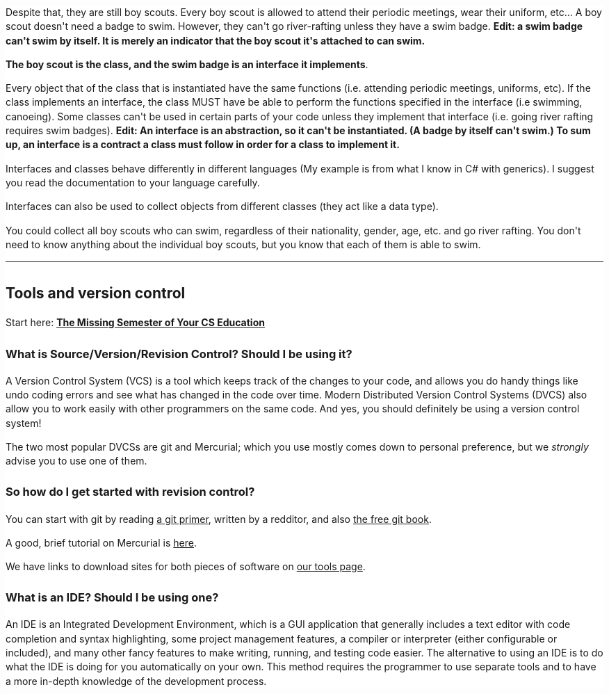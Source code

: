 Despite that, they are still boy scouts. Every boy scout is allowed to attend their periodic meetings, wear their uniform, etc... A boy scout doesn't need a badge to swim. However, they can't go river-rafting unless they have a swim badge. **Edit: a swim badge can't swim by itself. It is merely an indicator that the boy scout it's attached to can swim.**

**The boy scout is the class, and the swim badge is an interface it implements**.

Every object that of the class that is instantiated have the same functions (i.e. attending periodic meetings, uniforms, etc). If the class implements an interface, the class MUST have be able to perform the functions specified in the interface (i.e swimming, canoeing). Some classes can't be used in certain parts of your code unless they implement that interface (i.e. going river rafting requires swim badges). **Edit: An interface is an abstraction, so it can't be instantiated. (A badge by itself can't swim.) To sum up, an interface is a contract a class must follow in order for a class to implement it.**

Interfaces and classes behave differently in different languages (My example is from what I know in C# with generics). I suggest you read the documentation to your language carefully.

Interfaces can also be used to collect objects from different classes (they act like a data type).

You could collect all boy scouts who can swim, regardless of their nationality, gender, age, etc. and go river rafting. You don't need to know anything about the individual boy scouts, but you know that each of them is able to swim.

---

## Tools and version control

Start here: [**The Missing Semester of Your CS Education**](https://missing.csail.mit.edu/)

### What is Source/Version/Revision Control? Should I be using it?

A Version Control System (VCS) is a tool which keeps track of the changes to your code, and allows you do handy things like undo coding errors and see what has changed in the code over time. Modern Distributed Version Control Systems (DVCS) also allow you to work easily with other programmers on the same code. And yes, you should definitely be using a version control system!

The two most popular DVCSs are git and Mercurial; which you use mostly comes down to personal preference, but we _strongly_ advise you to use one of them.

### So how do I get started with revision control?

You can start with git by reading [a git primer](http://cgordini.blogspot.com/2013/05/git-101.html), written by a redditor, and also [the free git book](http://git-scm.com/book).

A good, brief tutorial on Mercurial is [here](http://hginit.com/01.html).

We have links to download sites for both pieces of software on [our tools page](http://www.reddit.com/r/learnprogramming/wiki/tools#wiki_version_control_systems).

### What is an IDE? Should I be using one?

An IDE is an Integrated Development Environment, which is a GUI application that generally includes a text editor with code completion and syntax highlighting, some project management features, a compiler or interpreter (either configurable or included), and many other fancy features to make writing, running, and testing code easier. The alternative to using an IDE is to do what the IDE is doing for you automatically on your own. This method requires the programmer to use separate tools and to have a more in-depth knowledge of the development process.
